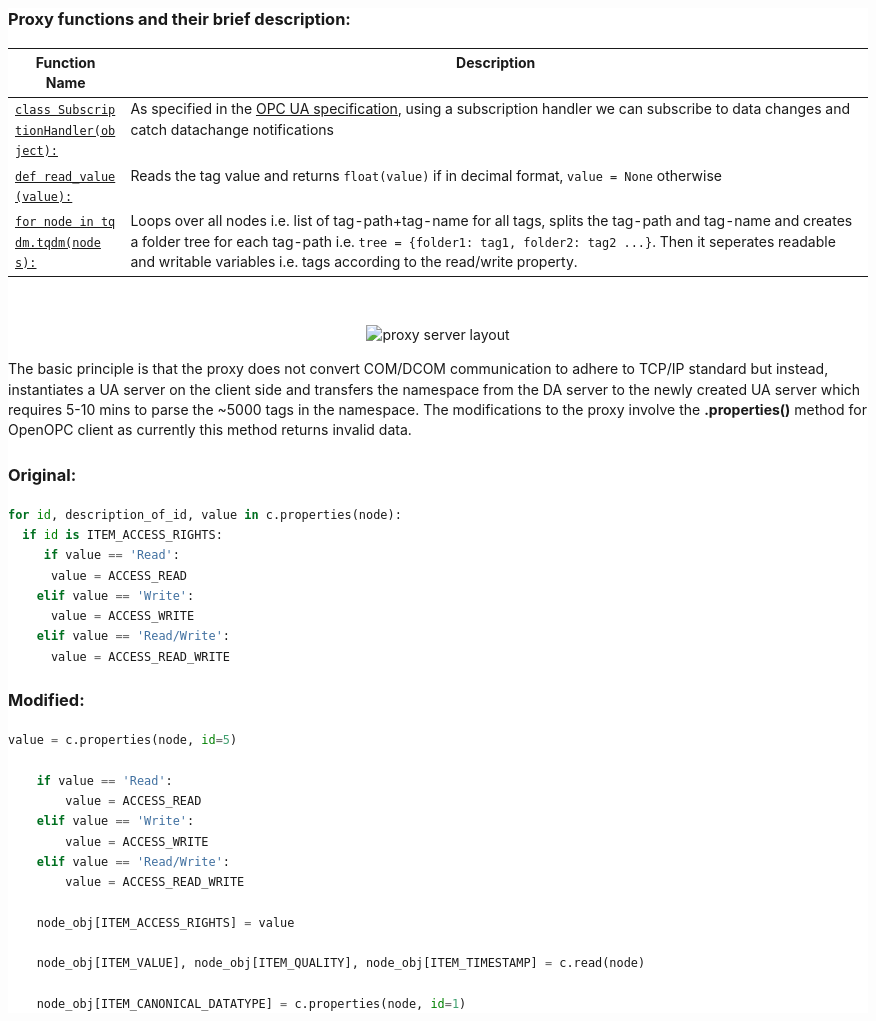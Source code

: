 ### Proxy functions and their brief description:
|**Function Name**|**Description**|
|------------------------------------|--------------------------------------------------------------------------------------------------------|
|[`class SubscriptionHandler(object):`](https://github.com/ginni0002/Khush_Main/blob/60769826edbe6ae11326820a9dac6c3c68adecb7/OPC_connection/opcda-to-opcua.py#L77)|As specified in the [OPC UA specification](https://opclabs.doc-that.com/files/onlinedocs/QuickOpc/Latest/User%27s%20Guide%20and%20Reference-QuickOPC/Subscribing%20to%20OPC%20UA%20Data%20Changes.html), using a subscription handler we can subscribe to data changes and catch datachange notifications|
|[`def read_value(value):`](https://github.com/ginni0002/Khush_Main/blob/60769826edbe6ae11326820a9dac6c3c68adecb7/OPC_connection/opcda-to-opcua.py#L106)|Reads the tag value and returns `float(value)` if in decimal format, `value = None` otherwise|
|[`for node in tqdm.tqdm(nodes):`](https://github.com/ginni0002/Khush_Main/blob/60769826edbe6ae11326820a9dac6c3c68adecb7/OPC_connection/opcda-to-opcua.py#L129)|Loops over all nodes i.e. list of tag-path+tag-name for all tags, splits the tag-path and tag-name and creates a folder tree for each tag-path i.e. `tree = {folder1: tag1, folder2: tag2 ...}`. Then it seperates readable and writable variables i.e. tags according to the read/write property. |
<br>
<p align="center">
  <img alt="proxy server layout" src="https://github.com/ginni0002/Khush_Main/blob/a3a6f09dd8993cac1f7b6bdf826c482ae60c2544/img_refs/opc_proxy_congif.png">
</p>


The basic principle is that the proxy does not convert COM/DCOM communication to adhere to TCP/IP standard but instead, instantiates a UA server on the client side and transfers the namespace from the DA server to the newly created UA server which requires 5-10 mins to parse the ~5000 tags in the namespace.
The modifications to the proxy involve the **.properties()** method for OpenOPC client as currently this method returns invalid data.<br>

### Original:
```python
for id, description_of_id, value in c.properties(node):
  if id is ITEM_ACCESS_RIGHTS:
     if value == 'Read':
      value = ACCESS_READ
    elif value == 'Write':
      value = ACCESS_WRITE
    elif value == 'Read/Write':
      value = ACCESS_READ_WRITE
```
### Modified:
```python
value = c.properties(node, id=5)

    if value == 'Read':
        value = ACCESS_READ
    elif value == 'Write':
        value = ACCESS_WRITE
    elif value == 'Read/Write':
        value = ACCESS_READ_WRITE

    node_obj[ITEM_ACCESS_RIGHTS] = value

    node_obj[ITEM_VALUE], node_obj[ITEM_QUALITY], node_obj[ITEM_TIMESTAMP] = c.read(node)

    node_obj[ITEM_CANONICAL_DATATYPE] = c.properties(node, id=1)
```

